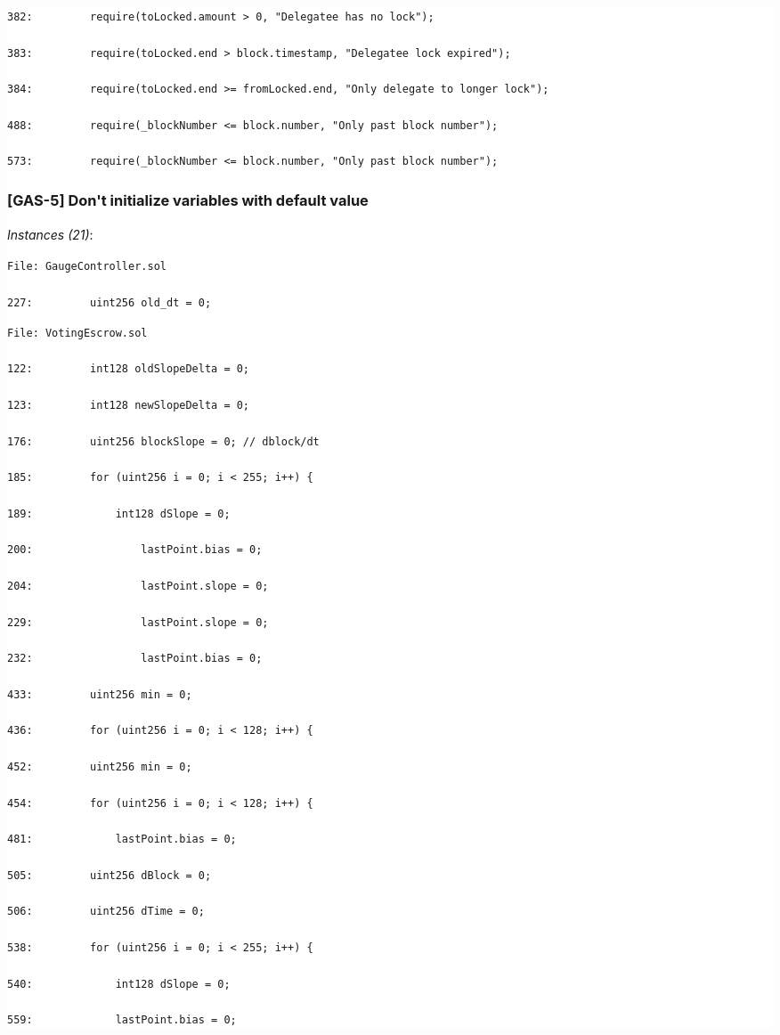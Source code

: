 ```solidity
382:         require(toLocked.amount > 0, "Delegatee has no lock");

383:         require(toLocked.end > block.timestamp, "Delegatee lock expired");

384:         require(toLocked.end >= fromLocked.end, "Only delegate to longer lock");

488:         require(_blockNumber <= block.number, "Only past block number");

573:         require(_blockNumber <= block.number, "Only past block number");

```

### <a name="GAS-5"></a>[GAS-5] Don't initialize variables with default value

*Instances (21)*:
```solidity
File: GaugeController.sol

227:         uint256 old_dt = 0;

```

```solidity
File: VotingEscrow.sol

122:         int128 oldSlopeDelta = 0;

123:         int128 newSlopeDelta = 0;

176:         uint256 blockSlope = 0; // dblock/dt

185:         for (uint256 i = 0; i < 255; i++) {

189:             int128 dSlope = 0;

200:                 lastPoint.bias = 0;

204:                 lastPoint.slope = 0;

229:                 lastPoint.slope = 0;

232:                 lastPoint.bias = 0;

433:         uint256 min = 0;

436:         for (uint256 i = 0; i < 128; i++) {

452:         uint256 min = 0;

454:         for (uint256 i = 0; i < 128; i++) {

481:             lastPoint.bias = 0;

505:         uint256 dBlock = 0;

506:         uint256 dTime = 0;

538:         for (uint256 i = 0; i < 255; i++) {

540:             int128 dSlope = 0;

559:             lastPoint.bias = 0;

```